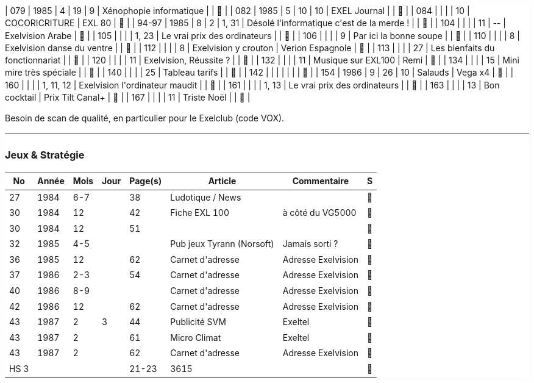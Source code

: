 | 079 | 1985 | 4 | 19 | 9 | Xénophopie informatique | | 📝 |
| 082 | 1985 | 5 | 10 | 10 | EXEL Journal | | 📝 |
| 084 | | | | 10 | COCORICRITURE | EXL 80 | 📝 |
| 94-97 | 1985 | 8 | 2 | 1, 31 | Désolé l'informatique c'est de la merde ! | | 📝 |
| 104 | | | | 11 | -- | Exelvision Arabe | 📝 |
| 105 | | | | 1, 23 | Le vrai prix des ordinateurs | | 📝 |
| 106 | | | | 9 | Par ici la bonne soupe | | 📝 |
| 110 | | | | 8 | Exelvision danse du ventre | | 📝 |
| 112 | | | | 8 | Exelvision y crouton | Verion Espagnole | 📝 |
| 113 | | | | 27 | Les bienfaits du fonctionnariat | | 📝 |
| 120 | | | | 11 | Exelvision, Réussite ? | | 📝 |
| 132 | | | | 11 | Musique sur EXL100 | Remi | 📝 |
| 134 | | | | 15 | Mini mire très spéciale | | 📝 |
| 140 | | | | 25 | Tableau tarifs | | 📝 |
| 142 | | | | | | | 📝 |
| 154 | 1986 | 9 | 26 | 10 | Salauds | Vega x4 | 📝 |
| 160 | | | | 1, 11, 12  | Exelvision l'ordinateur maudit | | 📝 |
| 161 | | | | 1, 13 | Le vrai prix des ordinateurs | | 📝 |
| 163 | | | | 13 | Bon cocktail | Prix Tilt Canal+ | 📝 |
| 167 | | | | 11 | Triste Noël | | 📝 |

Besoin de scan de qualité, en particulier pour le Exelclub (code VOX).

___
### Jeux & Stratégie

| No | Année | Mois | Jour | Page(s) | Article | Commentaire | S |
|----|-------|------|------|---------|---------|-------------|---|
| 27 | 1984  | 6-7  |      | 38      | Ludotique / News | | 📝 |
| 30 | 1984  | 12   |      | 42      | Fiche EXL 100 | à côté du VG5000 | 📝 |
| 30 | 1984  | 12   |      | 51      | | | 📝 |
| 32 | 1985  | 4-5  |      |         | Pub jeux Tyrann (Norsoft) | Jamais sorti ? | 📝 |
| 36 | 1985  | 12   |      | 62      | Carnet d'adresse | Adresse Exelvision | 📝 |
| 37 | 1986  | 2-3  |      | 54      | Carnet d'adresse | Adresse Exelvision | 📝 |
| 40 | 1986  | 8-9  |      |         | Carnet d'adresse | Adresse Exelvision | 📝 |
| 42 | 1986  | 12   |      | 62      | Carnet d'adresse | Adresse Exelvision | 📝 |
| 43 | 1987  | 2    | 3    | 44      | Publicité SVM | Exeltel | 📝 |
| 43 | 1987  | 2    |      | 61      | Micro Climat | Exeltel | 📝 |
| 43 | 1987  | 2    |      | 62      | Carnet d'adresse | Adresse Exelvision | 📝 |
| HS 3 | | | | 21-23 | 3615 |  | 📝 |
